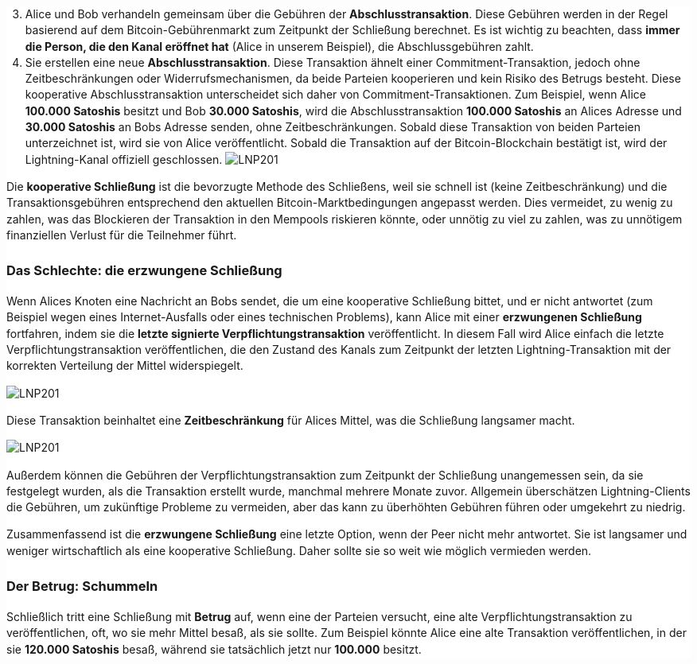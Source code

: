 3. Alice und Bob verhandeln gemeinsam über die Gebühren der **Abschlusstransaktion**. Diese Gebühren werden in der Regel basierend auf dem Bitcoin-Gebührenmarkt zum Zeitpunkt der Schließung berechnet. Es ist wichtig zu beachten, dass **immer die Person, die den Kanal eröffnet hat** (Alice in unserem Beispiel), die Abschlussgebühren zahlt.
4. Sie erstellen eine neue **Abschlusstransaktion**. Diese Transaktion ähnelt einer Commitment-Transaktion, jedoch ohne Zeitbeschränkungen oder Widerrufsmechanismen, da beide Parteien kooperieren und kein Risiko des Betrugs besteht. Diese kooperative Abschlusstransaktion unterscheidet sich daher von Commitment-Transaktionen.
   Zum Beispiel, wenn Alice **100.000 Satoshis** besitzt und Bob **30.000 Satoshis**, wird die Abschlusstransaktion **100.000 Satoshis** an Alices Adresse und **30.000 Satoshis** an Bobs Adresse senden, ohne Zeitbeschränkungen. Sobald diese Transaktion von beiden Parteien unterzeichnet ist, wird sie von Alice veröffentlicht. Sobald die Transaktion auf der Bitcoin-Blockchain bestätigt ist, wird der Lightning-Kanal offiziell geschlossen.
   ![LNP201](assets/en/32.webp)

Die **kooperative Schließung** ist die bevorzugte Methode des Schließens, weil sie schnell ist (keine Zeitbeschränkung) und die Transaktionsgebühren entsprechend den aktuellen Bitcoin-Marktbedingungen angepasst werden. Dies vermeidet, zu wenig zu zahlen, was das Blockieren der Transaktion in den Mempools riskieren könnte, oder unnötig zu viel zu zahlen, was zu unnötigem finanziellen Verlust für die Teilnehmer führt.

### Das Schlechte: die erzwungene Schließung

Wenn Alices Knoten eine Nachricht an Bobs sendet, die um eine kooperative Schließung bittet, und er nicht antwortet (zum Beispiel wegen eines Internet-Ausfalls oder eines technischen Problems), kann Alice mit einer **erzwungenen Schließung** fortfahren, indem sie die **letzte signierte Verpflichtungstransaktion** veröffentlicht.
In diesem Fall wird Alice einfach die letzte Verpflichtungstransaktion veröffentlichen, die den Zustand des Kanals zum Zeitpunkt der letzten Lightning-Transaktion mit der korrekten Verteilung der Mittel widerspiegelt.

![LNP201](assets/en/33.webp)

Diese Transaktion beinhaltet eine **Zeitbeschränkung** für Alices Mittel, was die Schließung langsamer macht.

![LNP201](assets/en/34.webp)

Außerdem können die Gebühren der Verpflichtungstransaktion zum Zeitpunkt der Schließung unangemessen sein, da sie festgelegt wurden, als die Transaktion erstellt wurde, manchmal mehrere Monate zuvor. Allgemein überschätzen Lightning-Clients die Gebühren, um zukünftige Probleme zu vermeiden, aber das kann zu überhöhten Gebühren führen oder umgekehrt zu niedrig.

Zusammenfassend ist die **erzwungene Schließung** eine letzte Option, wenn der Peer nicht mehr antwortet. Sie ist langsamer und weniger wirtschaftlich als eine kooperative Schließung. Daher sollte sie so weit wie möglich vermieden werden.

### Der Betrug: Schummeln

Schließlich tritt eine Schließung mit **Betrug** auf, wenn eine der Parteien versucht, eine alte Verpflichtungstransaktion zu veröffentlichen, oft, wo sie mehr Mittel besaß, als sie sollte. Zum Beispiel könnte Alice eine alte Transaktion veröffentlichen, in der sie **120.000 Satoshis** besaß, während sie tatsächlich jetzt nur **100.000** besitzt.

